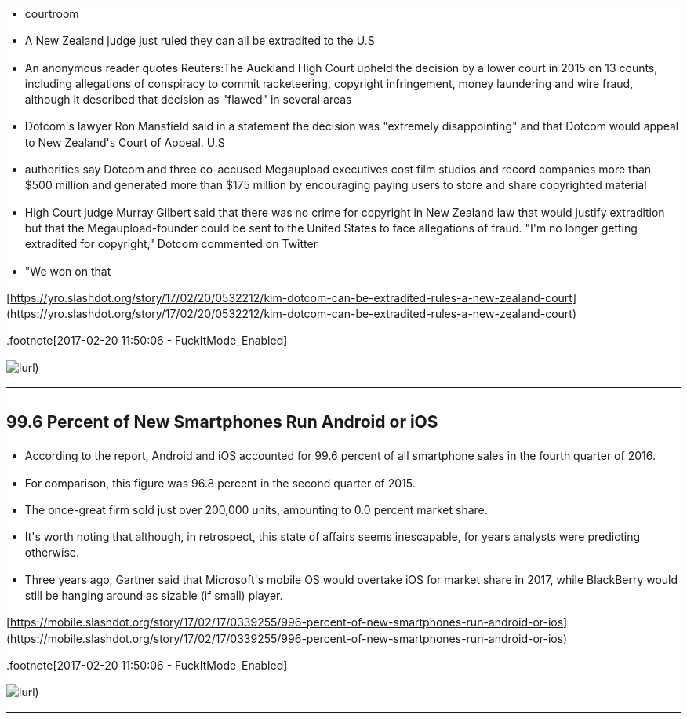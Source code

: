 - courtroom

- A New Zealand judge just ruled they can all be extradited to the U.S

- An anonymous reader quotes Reuters:The Auckland High Court upheld the decision by a lower court in 2015 on 13 counts, including allegations of conspiracy to commit racketeering, copyright infringement, money laundering and wire fraud, although it described that decision as "flawed" in several areas

- Dotcom's lawyer Ron Mansfield said in a statement the decision was "extremely disappointing" and that Dotcom would appeal to New Zealand's Court of Appeal. U.S

- authorities say Dotcom and three co-accused Megaupload executives cost film studios and record companies more than $500 million and generated more than $175 million by encouraging paying users to store and share copyrighted material

- High Court judge Murray Gilbert said that there was no crime for copyright in New Zealand law that would justify extradition but that the Megaupload-founder could be sent to the United States to face allegations of fraud. "I'm no longer getting extradited for copyright," Dotcom commented on Twitter

- "We won on that

[https://yro.slashdot.org/story/17/02/20/0532212/kim-dotcom-can-be-extradited-rules-a-new-zealand-court](https://yro.slashdot.org/story/17/02/20/0532212/kim-dotcom-can-be-extradited-rules-a-new-zealand-court)

.footnote[2017-02-20 11:50:06 - FuckItMode_Enabled]

![lurl](http://media0.giphy.com/media/RBsoNpF5nj0NG/giphy.gif))

---

## 99.6 Percent of New Smartphones Run Android or iOS

- According to the report, Android and iOS accounted for 99.6 percent of all smartphone sales in the fourth quarter of 2016.

- For comparison, this figure was 96.8 percent in the second quarter of 2015.

- The once-great firm sold just over 200,000 units, amounting to 0.0 percent market share.

- It's worth noting that although, in retrospect, this state of affairs seems inescapable, for years analysts were predicting otherwise.

- Three years ago, Gartner said that Microsoft's mobile OS would overtake iOS for market share in 2017, while BlackBerry would still be hanging around as sizable (if small) player.

[https://mobile.slashdot.org/story/17/02/17/0339255/996-percent-of-new-smartphones-run-android-or-ios](https://mobile.slashdot.org/story/17/02/17/0339255/996-percent-of-new-smartphones-run-android-or-ios)

.footnote[2017-02-20 11:50:06 - FuckItMode_Enabled]

![lurl](http://media0.giphy.com/media/xUySTV0FSy6VV7085q/giphy.gif))

---
